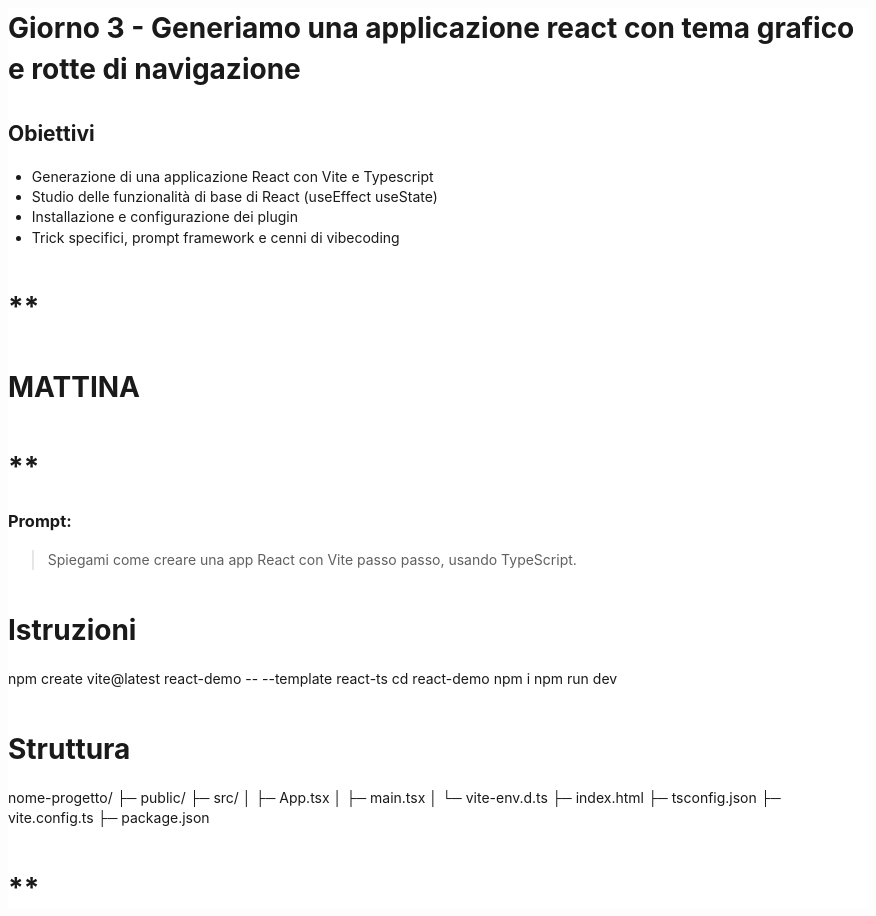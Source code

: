 # Giorno 3 - Generiamo una applicazione react con tema grafico e rotte di navigazione

## Obiettivi

- Generazione di una applicazione React con Vite e Typescript
- Studio delle funzionalità di base di React (useEffect useState)
- Installazione e configurazione dei plugin
- Trick specifici, prompt framework e cenni di vibecoding

# ******************************************\*\*******************************************

# MATTINA

# ******************************************\*\*******************************************

### Prompt:

> Spiegami come creare una app React con Vite passo passo, usando TypeScript.

# Istruzioni

npm create vite@latest react-demo -- --template react-ts
cd react-demo
npm i
npm run dev

# Struttura

nome-progetto/
├─ public/
├─ src/
│ ├─ App.tsx
│ ├─ main.tsx
│ └─ vite-env.d.ts
├─ index.html
├─ tsconfig.json
├─ vite.config.ts
├─ package.json

# ******************************************\*\*******************************************
